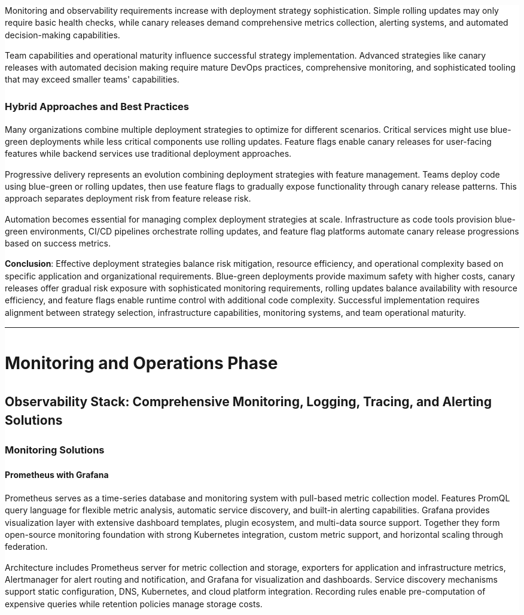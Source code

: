 Monitoring and observability requirements increase with deployment strategy sophistication. Simple rolling updates may only require basic health checks, while canary releases demand comprehensive metrics collection, alerting systems, and automated decision-making capabilities.

Team capabilities and operational maturity influence successful strategy implementation. Advanced strategies like canary releases with automated decision making require mature DevOps practices, comprehensive monitoring, and sophisticated tooling that may exceed smaller teams' capabilities.

### Hybrid Approaches and Best Practices

Many organizations combine multiple deployment strategies to optimize for different scenarios. Critical services might use blue-green deployments while less critical components use rolling updates. Feature flags enable canary releases for user-facing features while backend services use traditional deployment approaches.

Progressive delivery represents an evolution combining deployment strategies with feature management. Teams deploy code using blue-green or rolling updates, then use feature flags to gradually expose functionality through canary release patterns. This approach separates deployment risk from feature release risk.

Automation becomes essential for managing complex deployment strategies at scale. Infrastructure as code tools provision blue-green environments, CI/CD pipelines orchestrate rolling updates, and feature flag platforms automate canary release progressions based on success metrics.

**Conclusion**: Effective deployment strategies balance risk mitigation, resource efficiency, and operational complexity based on specific application and organizational requirements. Blue-green deployments provide maximum safety with higher costs, canary releases offer gradual risk exposure with sophisticated monitoring requirements, rolling updates balance availability with resource efficiency, and feature flags enable runtime control with additional code complexity. Successful implementation requires alignment between strategy selection, infrastructure capabilities, monitoring systems, and team operational maturity.

---

# Monitoring and Operations Phase 

## Observability Stack: Comprehensive Monitoring, Logging, Tracing, and Alerting Solutions

### Monitoring Solutions

#### Prometheus with Grafana

Prometheus serves as a time-series database and monitoring system with pull-based metric collection model. Features PromQL query language for flexible metric analysis, automatic service discovery, and built-in alerting capabilities. Grafana provides visualization layer with extensive dashboard templates, plugin ecosystem, and multi-data source support. Together they form open-source monitoring foundation with strong Kubernetes integration, custom metric support, and horizontal scaling through federation.

Architecture includes Prometheus server for metric collection and storage, exporters for application and infrastructure metrics, Alertmanager for alert routing and notification, and Grafana for visualization and dashboards. Service discovery mechanisms support static configuration, DNS, Kubernetes, and cloud platform integration. Recording rules enable pre-computation of expensive queries while retention policies manage storage costs.
